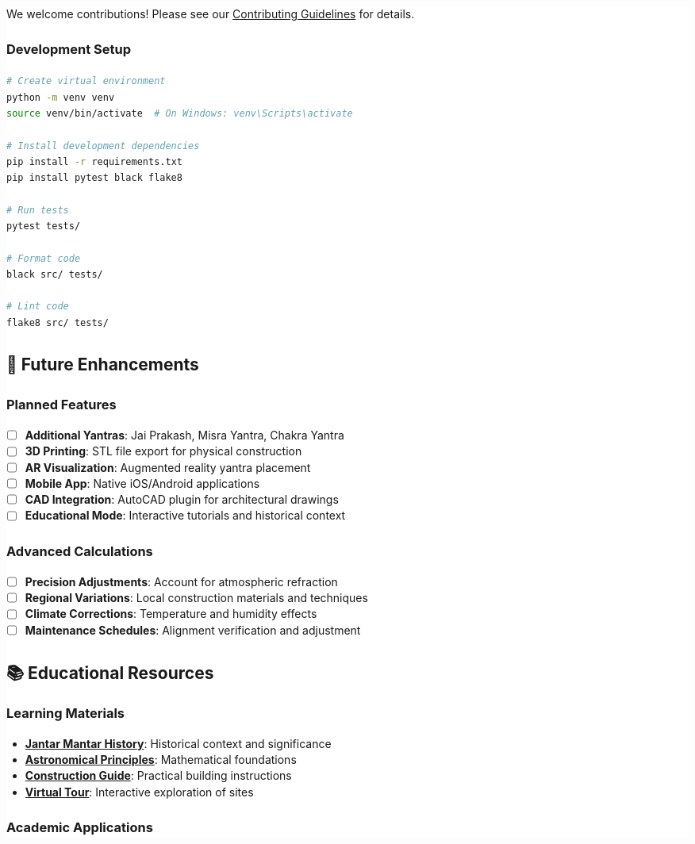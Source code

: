 We welcome contributions! Please see our [Contributing Guidelines](CONTRIBUTING.md) for details.

### Development Setup

```bash
# Create virtual environment
python -m venv venv
source venv/bin/activate  # On Windows: venv\Scripts\activate

# Install development dependencies
pip install -r requirements.txt
pip install pytest black flake8

# Run tests
pytest tests/

# Format code
black src/ tests/

# Lint code
flake8 src/ tests/
```

## 🔮 Future Enhancements

### Planned Features

- [ ] **Additional Yantras**: Jai Prakash, Misra Yantra, Chakra Yantra
- [ ] **3D Printing**: STL file export for physical construction
- [ ] **AR Visualization**: Augmented reality yantra placement
- [ ] **Mobile App**: Native iOS/Android applications
- [ ] **CAD Integration**: AutoCAD plugin for architectural drawings
- [ ] **Educational Mode**: Interactive tutorials and historical context

### Advanced Calculations

- [ ] **Precision Adjustments**: Account for atmospheric refraction
- [ ] **Regional Variations**: Local construction materials and techniques
- [ ] **Climate Corrections**: Temperature and humidity effects
- [ ] **Maintenance Schedules**: Alignment verification and adjustment

## 📚 Educational Resources

### Learning Materials

- **[Jantar Mantar History](docs/history.md)**: Historical context and significance
- **[Astronomical Principles](docs/astronomy.md)**: Mathematical foundations
- **[Construction Guide](docs/construction.md)**: Practical building instructions
- **[Virtual Tour](docs/virtual-tour.md)**: Interactive exploration of sites

### Academic Applications
